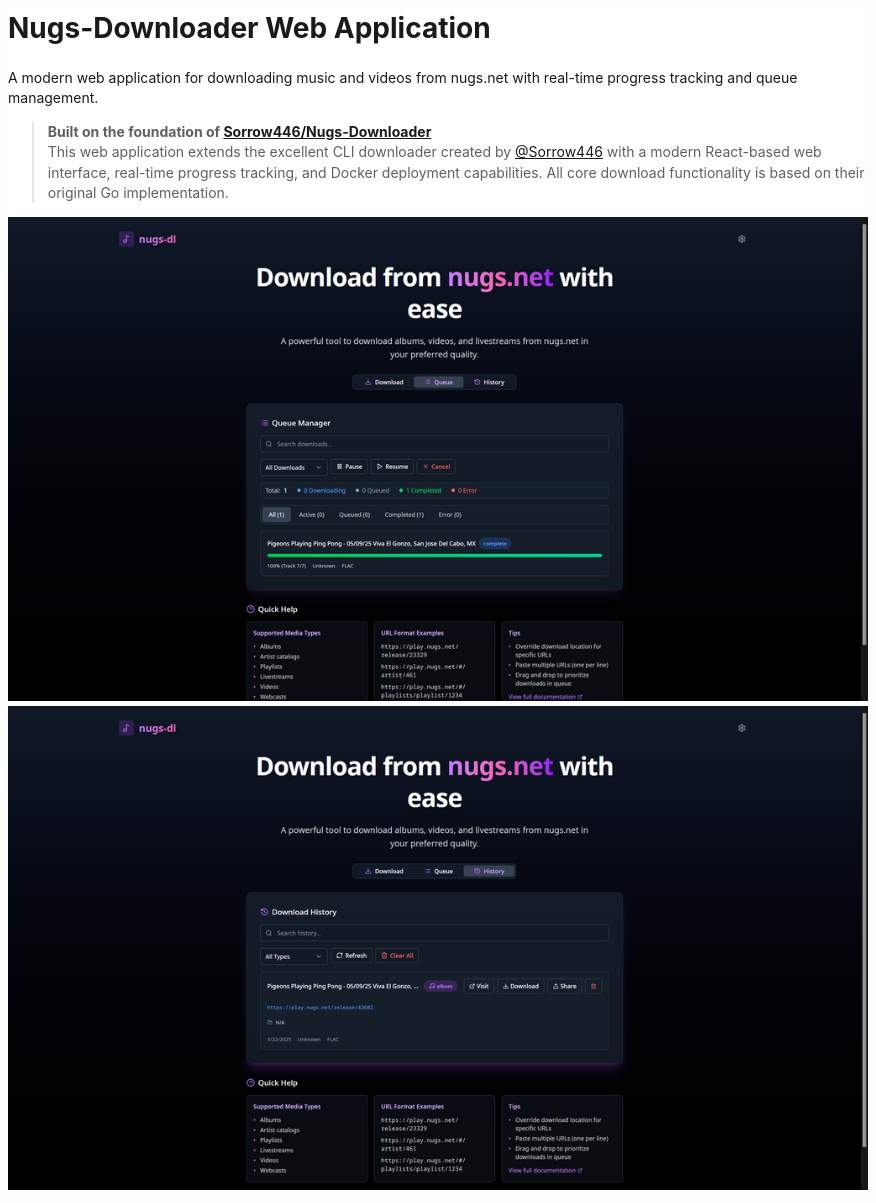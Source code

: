 # Nugs-Downloader Web Application

A modern web application for downloading music and videos from nugs.net with real-time progress tracking and queue management.

> **Built on the foundation of [Sorrow446/Nugs-Downloader](https://github.com/Sorrow446/Nugs-Downloader)**  
> This web application extends the excellent CLI downloader created by [@Sorrow446](https://github.com/Sorrow446) with a modern React-based web interface, real-time progress tracking, and Docker deployment capabilities. All core download functionality is based on their original Go implementation.

![Web UI Dashboard](assets/Screenshot%202025-05-22%20182133.png)
![Download Queue](assets/Screenshot%202025-05-22%20182239.png)
